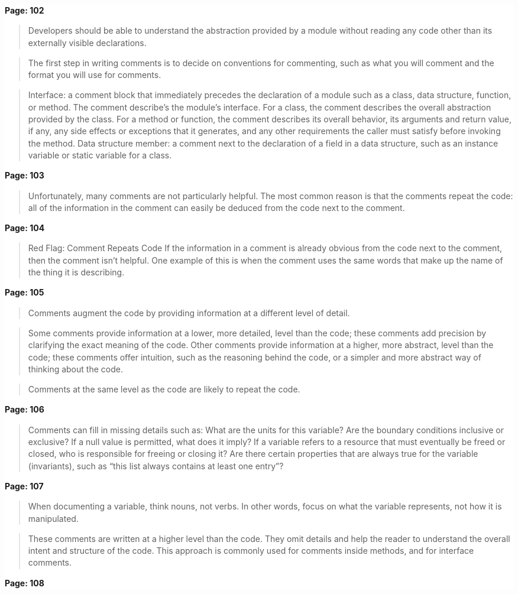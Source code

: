 **Page: 102**

> Developers should be able to understand the abstraction provided by a module without reading any code other than its externally visible declarations.

> The first step in writing comments is to decide on conventions for commenting, such as what you will comment and the format you will use for comments.

> Interface: a comment block that immediately precedes the declaration of a module such as a class, data structure, function, or method. The comment describe’s the module’s interface. For a class, the comment describes the overall abstraction provided by the class. For a method or function, the comment describes its overall behavior, its arguments and return value, if any, any side effects or exceptions that it generates, and any other requirements the caller must satisfy before invoking the method. Data structure member: a comment next to the declaration of a field in a data structure, such as an instance variable or static variable for a class.


**Page: 103**

> Unfortunately, many comments are not particularly helpful. The most common reason is that the comments repeat the code: all of the information in the comment can easily be deduced from the code next to the comment.


**Page: 104**

> Red Flag: Comment Repeats Code If the information in a comment is already obvious from the code next to the comment, then the comment isn’t helpful. One example of this is when the comment uses the same words that make up the name of the thing it is describing.


**Page: 105**

> Comments augment the code by providing information at a different level of detail.

> Some comments provide information at a lower, more detailed, level than the code; these comments add precision by clarifying the exact meaning of the code. Other comments provide information at a higher, more abstract, level than the code; these comments offer intuition, such as the reasoning behind the code, or a simpler and more abstract way of thinking about the code.

> Comments at the same level as the code are likely to repeat the code.

**Page: 106**

> Comments can fill in missing details such as: What are the units for this variable? Are the boundary conditions inclusive or exclusive? If a null value is permitted, what does it imply? If a variable refers to a resource that must eventually be freed or closed, who is responsible for freeing or closing it? Are there certain properties that are always true for the variable (invariants), such as “this list always contains at least one entry”?


**Page: 107**

> When documenting a variable, think nouns, not verbs. In other words, focus on what the variable represents, not how it is manipulated.

> These comments are written at a higher level than the code. They omit details and help the reader to understand the overall intent and structure of the code. This approach is commonly used for comments inside methods, and for interface comments.

**Page: 108**
